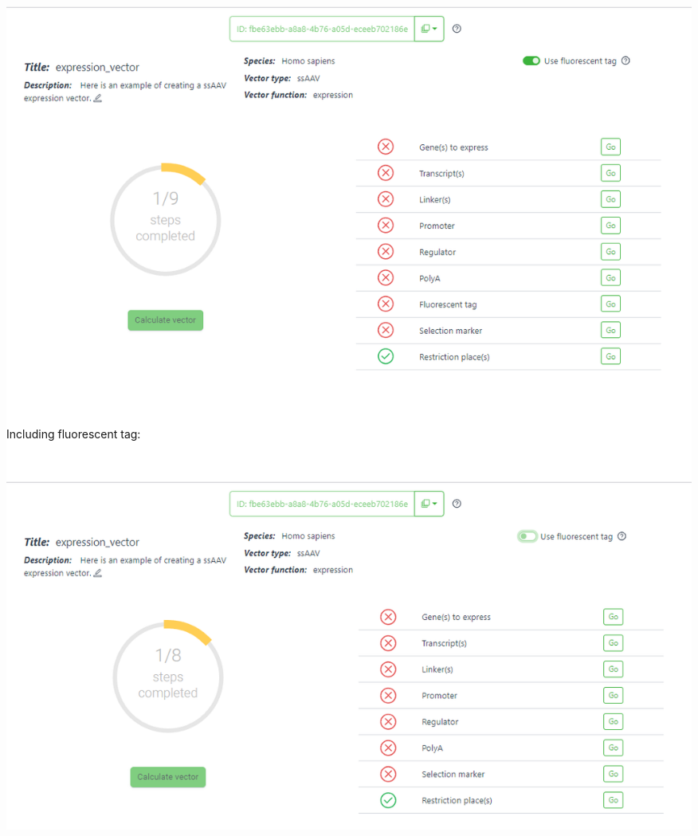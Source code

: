 <img  src="https://raw.githubusercontent.com/jkubis96/BioReDis_manual/main/figures/expression/4.2.bmp" alt="drawing"/>
</p>


<br />


Including fluorescent tag:

<br />


<p align="center">
<img  src="https://raw.githubusercontent.com/jkubis96/BioReDis_manual/main/figures/expression/4.1.bmp" alt="drawing"/>
</p>
